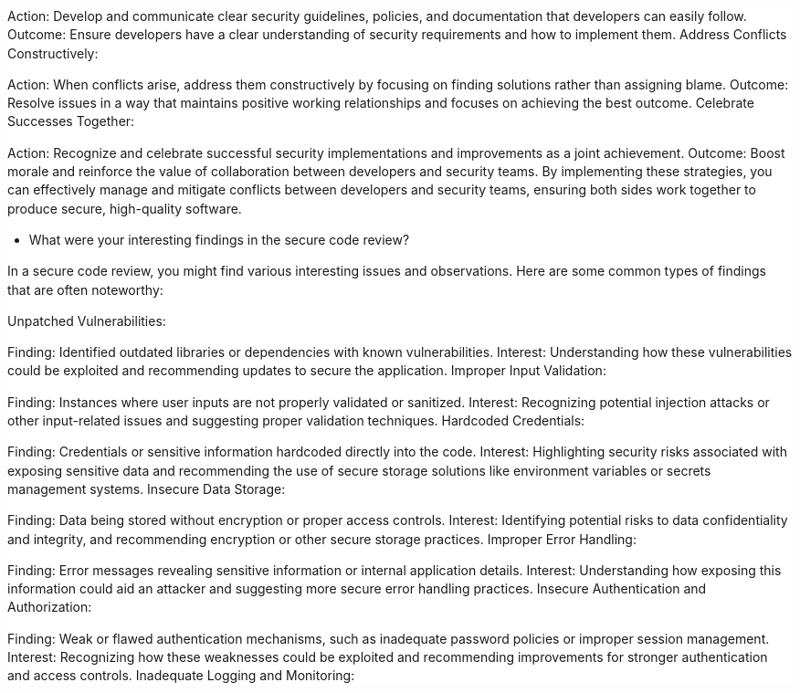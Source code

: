 Action: Develop and communicate clear security guidelines, policies, and documentation that developers can easily follow.
Outcome: Ensure developers have a clear understanding of security requirements and how to implement them.
Address Conflicts Constructively:

Action: When conflicts arise, address them constructively by focusing on finding solutions rather than assigning blame.
Outcome: Resolve issues in a way that maintains positive working relationships and focuses on achieving the best outcome.
Celebrate Successes Together:

Action: Recognize and celebrate successful security implementations and improvements as a joint achievement.
Outcome: Boost morale and reinforce the value of collaboration between developers and security teams.
By implementing these strategies, you can effectively manage and mitigate conflicts between developers and security teams, ensuring both sides work together to produce secure, high-quality software.

- What were your interesting findings in the secure code review?

In a secure code review, you might find various interesting issues and observations. Here are some common types of findings that are often noteworthy:

Unpatched Vulnerabilities:

Finding: Identified outdated libraries or dependencies with known vulnerabilities.
Interest: Understanding how these vulnerabilities could be exploited and recommending updates to secure the application.
Improper Input Validation:

Finding: Instances where user inputs are not properly validated or sanitized.
Interest: Recognizing potential injection attacks or other input-related issues and suggesting proper validation techniques.
Hardcoded Credentials:

Finding: Credentials or sensitive information hardcoded directly into the code.
Interest: Highlighting security risks associated with exposing sensitive data and recommending the use of secure storage solutions like environment variables or secrets management systems.
Insecure Data Storage:

Finding: Data being stored without encryption or proper access controls.
Interest: Identifying potential risks to data confidentiality and integrity, and recommending encryption or other secure storage practices.
Improper Error Handling:

Finding: Error messages revealing sensitive information or internal application details.
Interest: Understanding how exposing this information could aid an attacker and suggesting more secure error handling practices.
Insecure Authentication and Authorization:

Finding: Weak or flawed authentication mechanisms, such as inadequate password policies or improper session management.
Interest: Recognizing how these weaknesses could be exploited and recommending improvements for stronger authentication and access controls.
Inadequate Logging and Monitoring:
